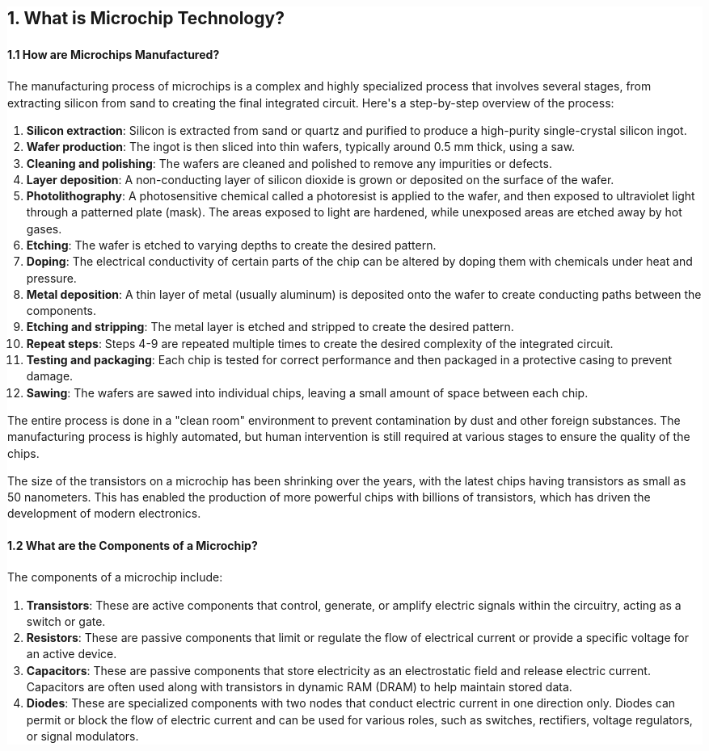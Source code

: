 
## 1. What is Microchip Technology?

#### 1.1 How are Microchips Manufactured?

The manufacturing process of microchips is a complex and highly specialized process that involves several stages, from extracting silicon from sand to creating the final integrated circuit. Here's a step-by-step overview of the process:

1. **Silicon extraction**: Silicon is extracted from sand or quartz and purified to produce a high-purity single-crystal silicon ingot.
2. **Wafer production**: The ingot is then sliced into thin wafers, typically around 0.5 mm thick, using a saw.
3. **Cleaning and polishing**: The wafers are cleaned and polished to remove any impurities or defects.
4. **Layer deposition**: A non-conducting layer of silicon dioxide is grown or deposited on the surface of the wafer.
5. **Photolithography**: A photosensitive chemical called a photoresist is applied to the wafer, and then exposed to ultraviolet light through a patterned plate (mask). The areas exposed to light are hardened, while unexposed areas are etched away by hot gases.
6. **Etching**: The wafer is etched to varying depths to create the desired pattern.
7. **Doping**: The electrical conductivity of certain parts of the chip can be altered by doping them with chemicals under heat and pressure.
8. **Metal deposition**: A thin layer of metal (usually aluminum) is deposited onto the wafer to create conducting paths between the components.
9. **Etching and stripping**: The metal layer is etched and stripped to create the desired pattern.
10. **Repeat steps**: Steps 4-9 are repeated multiple times to create the desired complexity of the integrated circuit.
11. **Testing and packaging**: Each chip is tested for correct performance and then packaged in a protective casing to prevent damage.
12. **Sawing**: The wafers are sawed into individual chips, leaving a small amount of space between each chip.

The entire process is done in a "clean room" environment to prevent contamination by dust and other foreign substances. The manufacturing process is highly automated, but human intervention is still required at various stages to ensure the quality of the chips.

The size of the transistors on a microchip has been shrinking over the years, with the latest chips having transistors as small as 50 nanometers. This has enabled the production of more powerful chips with billions of transistors, which has driven the development of modern electronics.

#### 1.2 What are the Components of a Microchip?

The components of a microchip include:

1. **Transistors**: These are active components that control, generate, or amplify electric signals within the circuitry, acting as a switch or gate.
2. **Resistors**: These are passive components that limit or regulate the flow of electrical current or provide a specific voltage for an active device.
3. **Capacitors**: These are passive components that store electricity as an electrostatic field and release electric current. Capacitors are often used along with transistors in dynamic RAM (DRAM) to help maintain stored data.
4. **Diodes**: These are specialized components with two nodes that conduct electric current in one direction only. Diodes can permit or block the flow of electric current and can be used for various roles, such as switches, rectifiers, voltage regulators, or signal modulators.
